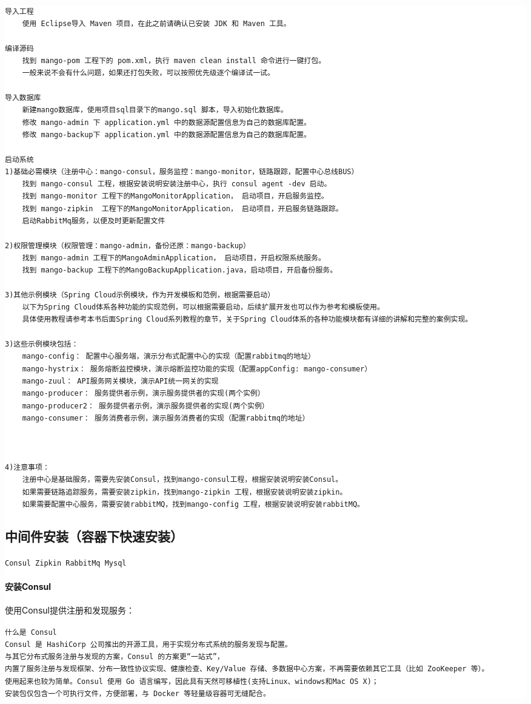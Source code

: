 	导入工程
		使用 Eclipse导入 Maven 项目，在此之前请确认已安装 JDK 和 Maven 工具。

	编译源码
		找到 mango-pom 工程下的 pom.xml，执行 maven clean install 命令进行一键打包。
		一般来说不会有什么问题，如果还打包失败，可以按照优先级逐个编译试一试。

	导入数据库
		新建mango数据库，使用项目sql目录下的mango.sql 脚本，导入初始化数据库。
		修改 mango-admin 下 application.yml 中的数据源配置信息为自己的数据库配置。
		修改 mango-backup下 application.yml 中的数据源配置信息为自己的数据库配置。

	启动系统
	1)基础必需模块（注册中心：mango-consul，服务监控：mango-monitor，链路跟踪，配置中心总线BUS）
		找到 mango-consul 工程，根据安装说明安装注册中心，执行 consul agent -dev 启动。
		找到 mango-monitor 工程下的MangoMonitorApplication， 启动项目，开启服务监控。
		找到 mango-zipkin  工程下的MangoMonitorApplication， 启动项目，开启服务链路跟踪。
		启动RabbitMq服务，以便及时更新配置文件

	2)权限管理模块（权限管理：mango-admin，备份还原：mango-backup）
		找到 mango-admin 工程下的MangoAdminApplication， 启动项目，开启权限系统服务。
		找到 mango-backup 工程下的MangoBackupApplication.java，启动项目，开启备份服务。

	3)其他示例模块（Spring Cloud示例模块，作为开发模板和范例，根据需要启动）
		以下为Spring Cloud体系各种功能的实现范例，可以根据需要启动，后续扩展开发也可以作为参考和模板使用。
		具体使用教程请参考本书后面Spring Cloud系列教程的章节，关于Spring Cloud体系的各种功能模块都有详细的讲解和完整的案例实现。
	
	3)这些示例模块包括：
		mango-config： 配置中心服务端，演示分布式配置中心的实现（配置rabbitmq的地址）
		mango-hystrix： 服务熔断监控模块，演示熔断监控功能的实现（配置appConfig: mango-consumer）
		mango-zuul： API服务网关模块，演示API统一网关的实现
		mango-producer： 服务提供者示例，演示服务提供者的实现(两个实例）
		mango-producer2： 服务提供者示例，演示服务提供者的实现(两个实例）
		mango-consumer： 服务消费者示例，演示服务消费者的实现（配置rabbitmq的地址）
		
		

	4)注意事项：
		注册中心是基础服务，需要先安装Consul，找到mango-consul工程，根据安装说明安装Consul。
		如果需要链路追踪服务，需要安装zipkin，找到mango-zipkin 工程，根据安装说明安装zipkin。
		如果需要配置中心服务，需要安装rabbitMQ，找到mango-config 工程，根据安装说明安装rabbitMQ。

##
## 中间件安装（容器下快速安装）
	Consul Zipkin RabbitMq Mysql  

#### 安装Consul 

使用Consul提供注册和发现服务：

	什么是 Consul
	Consul 是 HashiCorp 公司推出的开源工具，用于实现分布式系统的服务发现与配置。
    与其它分布式服务注册与发现的方案，Consul 的方案更“一站式”，
    内置了服务注册与发现框架、分布一致性协议实现、健康检查、Key/Value 存储、多数据中心方案，不再需要依赖其它工具（比如 ZooKeeper 等）。
    使用起来也较为简单。Consul 使用 Go 语言编写，因此具有天然可移植性(支持Linux、windows和Mac OS X)；
    安装包仅包含一个可执行文件，方便部署，与 Docker 等轻量级容器可无缝配合。
